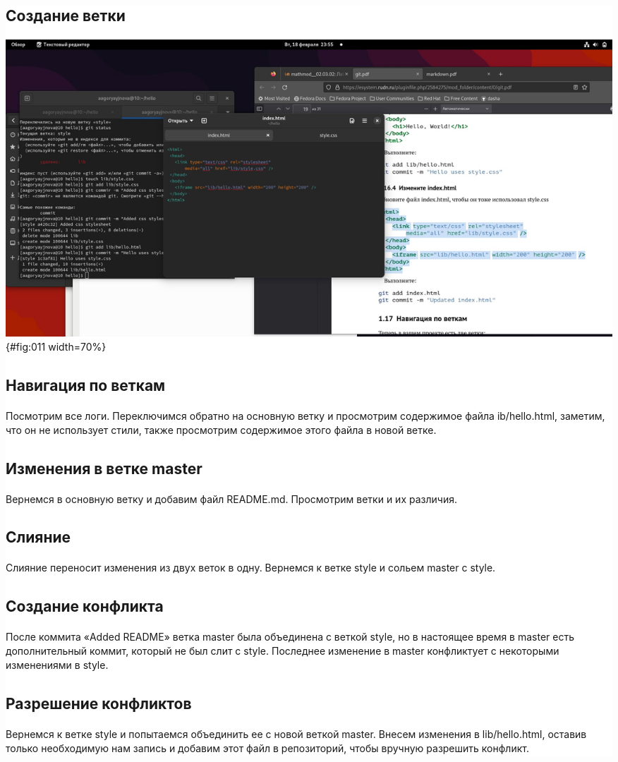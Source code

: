 ## Создание ветки

![Редактирование файла](image/11.jpg){#fig:011 width=70%}

## Навигация по веткам

Посмотрим все логи.
Переключимся обратно на основную ветку и просмотрим содержимое файла ib/hello.html, заметим, что он не использует стили, также просмотрим содержимое этого файла в новой ветке.

## Изменения в ветке master

Вернемся в основную ветку и добавим файл  README.md. Просмотрим ветки и их различия.

## Слияние

Слияние переносит изменения из двух веток в одну. Вернемся к ветке style и сольем master с style.

## Создание конфликта

После коммита «Added README» ветка master была объединена с веткой style, но в настоящее время в master есть дополнительный коммит, который не был слит с style. Последнее изменение в master конфликтует с некоторыми изменениями в style.

## Разрешение конфликтов

Вернемся к ветке style и попытаемся объединить ее с новой веткой
master. Внесем изменения в lib/hello.html, оставив только необходимую нам запись и добавим этот файл в репозиторий, чтобы вручную разрешить конфликт.
